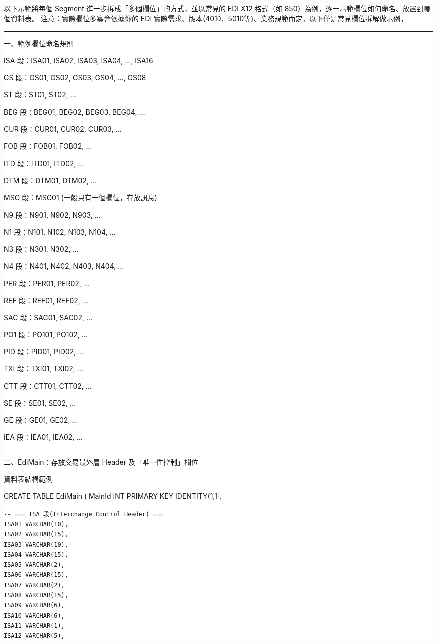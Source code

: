 以下示範將每個 Segment 進一步拆成「多個欄位」的方式，並以常見的 EDI X12 格式（如 850）為例，逐一示範欄位如何命名、放置到哪個資料表。
注意：實際欄位多寡會依據你的 EDI 實際需求、版本(4010、5010等)、業務規範而定，以下僅是常見欄位拆解做示例。


---

一、範例欄位命名規則

ISA 段：ISA01, ISA02, ISA03, ISA04, …, ISA16

GS 段：GS01, GS02, GS03, GS04, …, GS08

ST 段：ST01, ST02, …

BEG 段：BEG01, BEG02, BEG03, BEG04, …

CUR 段：CUR01, CUR02, CUR03, …

FOB 段：FOB01, FOB02, …

ITD 段：ITD01, ITD02, …

DTM 段：DTM01, DTM02, …

MSG 段：MSG01 (一般只有一個欄位，存放訊息)

N9 段：N901, N902, N903, …

N1 段：N101, N102, N103, N104, …

N3 段：N301, N302, …

N4 段：N401, N402, N403, N404, …

PER 段：PER01, PER02, …

REF 段：REF01, REF02, …

SAC 段：SAC01, SAC02, …

PO1 段：PO101, PO102, …

PID 段：PID01, PID02, …

TXI 段：TXI01, TXI02, …

CTT 段：CTT01, CTT02, …

SE 段：SE01, SE02, …

GE 段：GE01, GE02, …

IEA 段：IEA01, IEA02, …



---

二、EdiMain：存放交易最外層 Header 及「唯一性控制」欄位

資料表結構範例

CREATE TABLE EdiMain (
    MainId INT PRIMARY KEY IDENTITY(1,1),

    -- === ISA 段(Interchange Control Header) ===
    ISA01 VARCHAR(10),
    ISA02 VARCHAR(15),
    ISA03 VARCHAR(10),
    ISA04 VARCHAR(15),
    ISA05 VARCHAR(2),
    ISA06 VARCHAR(15),
    ISA07 VARCHAR(2),
    ISA08 VARCHAR(15),
    ISA09 VARCHAR(6),
    ISA10 VARCHAR(6),
    ISA11 VARCHAR(1),
    ISA12 VARCHAR(5),
